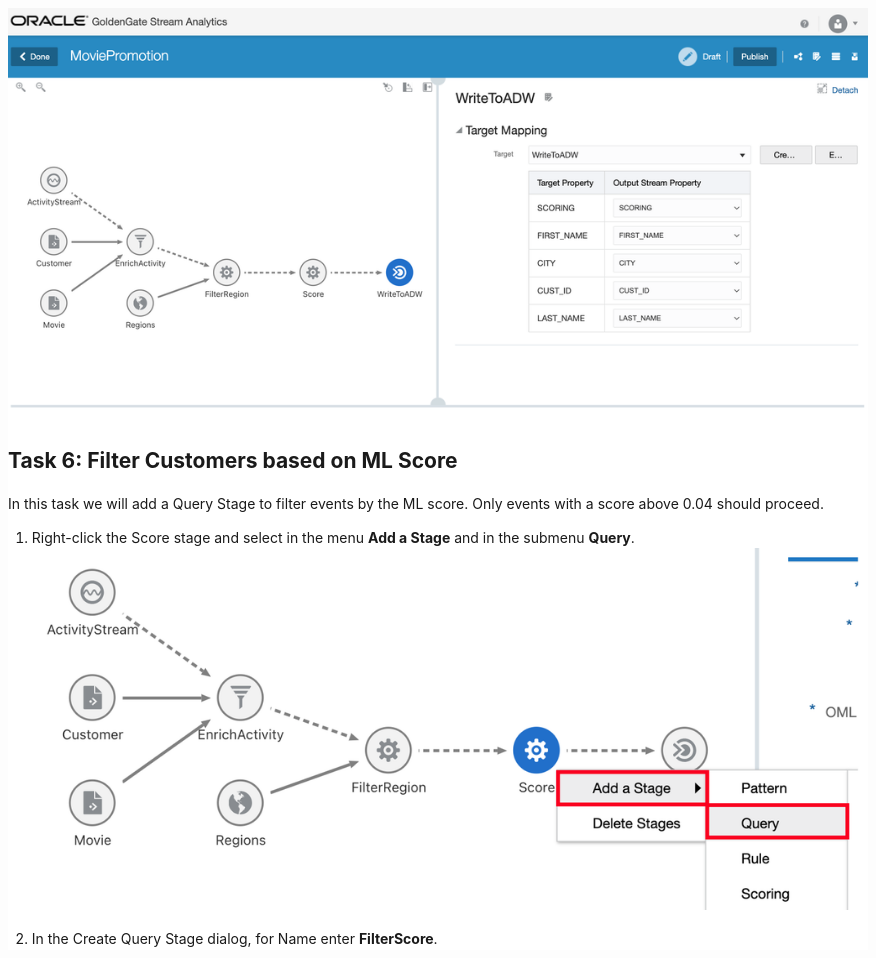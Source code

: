   ![Create Target finished](./images/dwhtarget_done.png "")



## Task 6: Filter Customers based on ML Score

In this task we will add a Query Stage to filter events by the ML score. Only events with a score above 0.04 should proceed.

1. Right-click the Score stage and select in the menu **Add a Stage** and in the submenu **Query**.
   ![Create Query](./images/query2_create.png "")

2. In the Create Query Stage dialog, for Name enter **FilterScore**.
